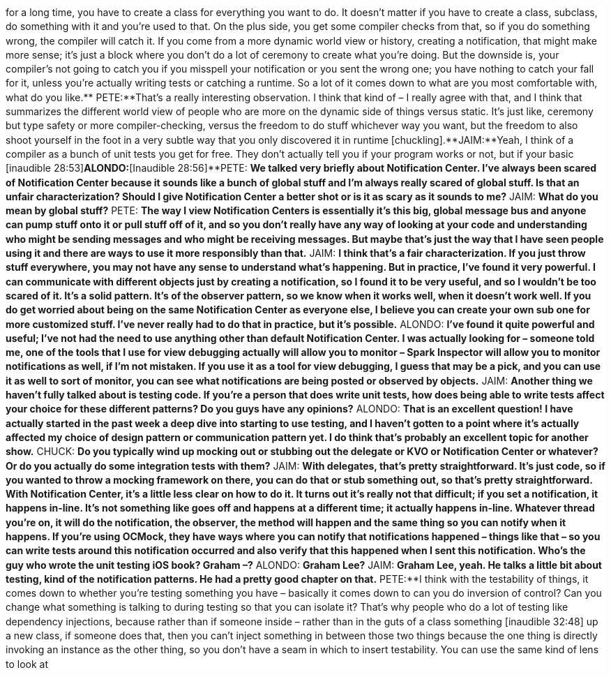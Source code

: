 for a long time, you have to create a class for everything you want to do. It doesn’t matter if you have to create a class, subclass, do something with it and you’re used to that. On the plus side, you get some compiler checks from that, so if you do something wrong, the compiler will catch it. If you come from a more dynamic world view or history, creating a notification, that might make more sense; it’s just a block where you don’t do a lot of ceremony to create what you’re doing. But the downside is, your compiler’s not going to catch you if you misspell your notification or you sent the wrong one; you have nothing to catch your fall for it, unless you’re actually writing tests or catching a runtime. So a lot of it comes down to what are you most comfortable with, what do you like.** PETE:**That’s a really interesting observation. I think that kind of – I really agree with that, and I think that summarizes the different world view of people who are more on the dynamic side of things versus static. It’s just like, ceremony but type safety or more compiler-checking, versus the freedom to do stuff whichever way you want, but the freedom to also shoot yourself in the foot in a very subtle way that you only discovered it in runtime [chuckling].**JAIM:**Yeah, I think of a compiler as a bunch of unit tests you get for free. They don’t actually tell you if your program works or not, but if your basic [inaudible 28:53]**ALONDO:**[Inaudible 28:56]**PETE: **We talked very briefly about Notification Center. I’ve always been scared of Notification Center because it sounds like a bunch of global stuff and I’m always really scared of global stuff. Is that an unfair characterization? Should I give Notification Center a better shot or is it as scary as it sounds to me?** JAIM: **What do you mean by global stuff?** PETE: **The way I view Notification Centers is essentially it’s this big, global message bus and anyone can pump stuff onto it or pull stuff off of it, and so you don’t really have any way of looking at your code and understanding who might be sending messages and who might be receiving messages. But maybe that’s just the way that I have seen people using it and there are ways to use it more responsibly than that.** JAIM: **I think that’s a fair characterization. If you just throw stuff everywhere, you may not have any sense to understand what’s happening. But in practice, I’ve found it very powerful. I can communicate with different objects just by creating a notification, so I found it to be very useful, and so I wouldn’t be too scared of it. It’s a solid pattern. It’s of the observer pattern, so we know when it works well, when it doesn’t work well. If you do get worried about being on the same Notification Center as everyone else, I believe you can create your own sub one for more customized stuff. I’ve never really had to do that in practice, but it’s possible.** ALONDO: **I’ve found it quite powerful and useful; I’ve not had the need to use anything other than default Notification Center. I was actually looking for – someone told me, one of the tools that I use for view debugging actually will allow you to monitor – Spark Inspector will allow you to monitor notifications as well, if I’m not mistaken. If you use it as a tool for view debugging, I guess that may be a pick, and you can use it as well to sort of monitor, you can see what notifications are being posted or observed by objects.** JAIM: **Another thing we haven’t fully talked about is testing code. If you’re a person that does write unit tests, how does being able to write tests affect your choice for these different patterns? Do you guys have any opinions?** ALONDO: **That is an excellent question! I have actually started in the past week a deep dive into starting to use testing, and I haven’t gotten to a point where it’s actually affected my choice of design pattern or communication pattern yet. I do think that’s probably an excellent topic for another show.** CHUCK: **Do you typically wind up mocking out or stubbing out the delegate or KVO or Notification Center or whatever? Or do you actually do some integration tests with them?** JAIM: **With delegates, that’s pretty straightforward. It’s just code, so if you wanted to throw a mocking framework on there, you can do that or stub something out, so that’s pretty straightforward. With Notification Center, it’s a little less clear on how to do it. It turns out it’s really not that difficult; if you set a notification, it happens in-line. It’s not something like goes off and happens at a different time; it actually happens in-line. Whatever thread you’re on, it will do the notification, the observer, the method will happen and the same thing so you can notify when it happens. If you’re using OCMock, they have ways where you can notify that notifications happened – things like that – so you can write tests around this notification occurred and also verify that this happened when I sent this notification. Who’s the guy who wrote the unit testing iOS book? Graham –?** ALONDO: **Graham Lee?** JAIM: **Graham Lee, yeah. He talks a little bit about testing, kind of the notification patterns. He had a pretty good chapter on that.** PETE:**I think with the testability of things, it comes down to whether you’re testing something you have – basically it comes down to can you do inversion of control? Can you change what something is talking to during testing so that you can isolate it? That’s why people who do a lot of testing like dependency injections, because rather than if someone inside – rather than in the guts of a class something [inaudible 32:48] up a new class, if someone does that, then you can’t inject something in between those two things because the one thing is directly invoking an instance as the other thing, so you don’t have a seam in which to insert testability. You can use the same kind of lens to look at